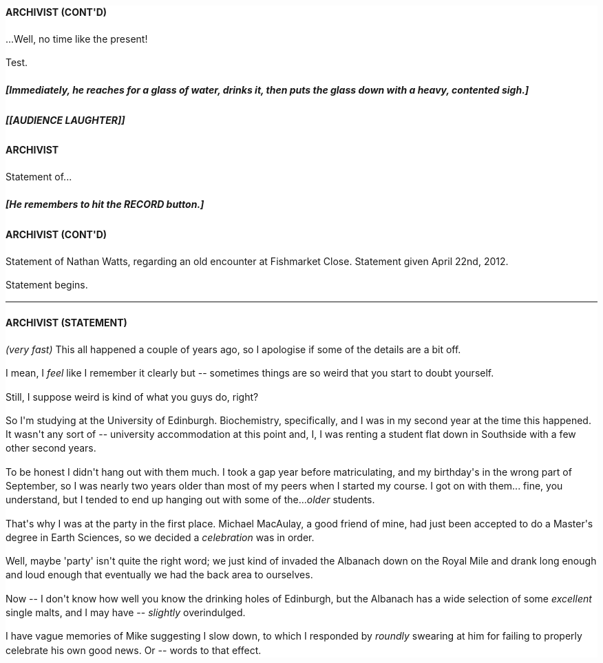 #### ARCHIVIST (CONT'D)

...Well, no time like the present!

Test.

##### [Immediately, he reaches for a glass of water, drinks it, then puts the glass down with a heavy, contented sigh.]

##### [[AUDIENCE LAUGHTER]]

#### ARCHIVIST

Statement of...

##### [He remembers to hit the RECORD button.]

#### ARCHIVIST (CONT'D)

Statement of Nathan Watts, regarding an old encounter at Fishmarket Close. Statement given April 22nd, 2012.

Statement begins.


------


#### ARCHIVIST (STATEMENT)

_(very fast)_ This all happened a couple of years ago, so I apologise if some of the details are a bit off.

I mean, I *feel* like I remember it clearly but -- sometimes things are so weird that you start to doubt yourself.

Still, I suppose weird is kind of what you guys do, right?

So I'm studying at the University of Edinburgh. Biochemistry, specifically, and I was in my second year at the time this happened. It wasn't any sort of -- university accommodation at this point and, I, I was renting a student flat down in Southside with a few other second years.

To be honest I didn't hang out with them much. I took a gap year before matriculating, and my birthday's in the wrong part of September, so I was nearly two years older than most of my peers when I started my course. I got on with them... fine, you understand, but I tended to end up hanging out with some of the...*older* students.

That's why I was at the party in the first place. Michael MacAulay, a good friend of mine, had just been accepted to do a Master's degree in Earth Sciences, so we decided a *celebration* was in order.

Well, maybe 'party' isn't quite the right word; we just kind of invaded the Albanach down on the Royal Mile and drank long enough and loud enough that eventually we had the back area to ourselves.

Now -- I don't know how well you know the drinking holes of Edinburgh, but the Albanach has a wide selection of some *excellent* single malts, and I may have -- *slightly* overindulged.

I have vague memories of Mike suggesting I slow down, to which I responded by *roundly* swearing at him for failing to properly celebrate his own good news. Or -- words to that effect.
